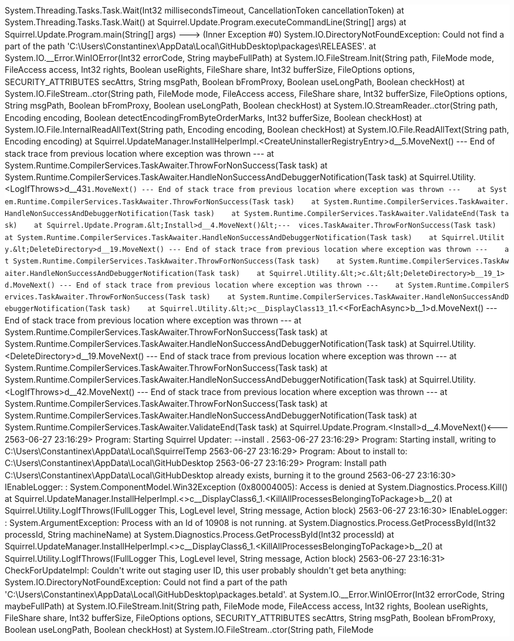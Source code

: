 System.Threading.Tasks.Task.Wait(Int32 millisecondsTimeout, CancellationToken cancellationToken)    at System.Threading.Tasks.Task.Wait()    at Squirrel.Update.Program.executeCommandLine(String[] args)    at Squirrel.Update.Program.main(String[] args) ---> (Inner Exception #0) System.IO.DirectoryNotFoundException: Could not find a part of the path 'C:\Users\Constantinex\AppData\Local\GitHubDesktop\packages\RELEASES'.    at System.IO.__Error.WinIOError(Int32 errorCode, String maybeFullPath)    at System.IO.FileStream.Init(String path, FileMode mode, FileAccess access, Int32 rights, Boolean useRights, FileShare share, Int32 bufferSize, FileOptions options, SECURITY_ATTRIBUTES secAttrs, String msgPath, Boolean bFromProxy, Boolean useLongPath, Boolean checkHost)    at System.IO.FileStream..ctor(String path, FileMode mode, FileAccess access, FileShare share, Int32 bufferSize, FileOptions options, String msgPath, Boolean bFromProxy, Boolean useLongPath, Boolean checkHost)    at System.IO.StreamReader..ctor(String path, Encoding encoding, Boolean detectEncodingFromByteOrderMarks, Int32 bufferSize, Boolean checkHost)    at System.IO.File.InternalReadAllText(String path, Encoding encoding, Boolean checkHost)    at System.IO.File.ReadAllText(String path, Encoding encoding)    at Squirrel.UpdateManager.InstallHelperImpl.&lt;CreateUninstallerRegistryEntry>d__5.MoveNext() --- End of stack trace from previous location where exception was thrown ---    at System.Runtime.CompilerServices.TaskAwaiter.ThrowForNonSuccess(Task task)    at System.Runtime.CompilerServices.TaskAwaiter.HandleNonSuccessAndDebuggerNotification(Task task)    at Squirrel.Utility.&lt;LogIfThrows>d__43`1.MoveNext() --- End of stack trace from previous location where exception was thrown ---    at System.Runtime.CompilerServices.TaskAwaiter.ThrowForNonSuccess(Task task)    at System.Runtime.CompilerServices.TaskAwaiter.HandleNonSuccessAndDebuggerNotification(Task task)    at System.Runtime.CompilerServices.TaskAwaiter.ValidateEnd(Task task)    at Squirrel.Update.Program.&lt;Install>d__4.MoveNext()&lt;---  vices.TaskAwaiter.ThrowForNonSuccess(Task task)    at System.Runtime.CompilerServices.TaskAwaiter.HandleNonSuccessAndDebuggerNotification(Task task)    at Squirrel.Utility.&lt;DeleteDirectory>d__19.MoveNext() --- End of stack trace from previous location where exception was thrown ---    at System.Runtime.CompilerServices.TaskAwaiter.ThrowForNonSuccess(Task task)    at System.Runtime.CompilerServices.TaskAwaiter.HandleNonSuccessAndDebuggerNotification(Task task)    at Squirrel.Utility.&lt;>c.&lt;&lt;DeleteDirectory>b__19_1>d.MoveNext() --- End of stack trace from previous location where exception was thrown ---    at System.Runtime.CompilerServices.TaskAwaiter.ThrowForNonSuccess(Task task)    at System.Runtime.CompilerServices.TaskAwaiter.HandleNonSuccessAndDebuggerNotification(Task task)    at Squirrel.Utility.&lt;>c__DisplayClass13_1`1.&lt;&lt;ForEachAsync>b__1>d.MoveNext() --- End of stack trace from previous location where exception was thrown ---    at System.Runtime.CompilerServices.TaskAwaiter.ThrowForNonSuccess(Task task)    at System.Runtime.CompilerServices.TaskAwaiter.HandleNonSuccessAndDebuggerNotification(Task task)    at Squirrel.Utility.&lt;DeleteDirectory>d__19.MoveNext() --- End of stack trace from previous location where exception was thrown ---    at System.Runtime.CompilerServices.TaskAwaiter.ThrowForNonSuccess(Task task)    at System.Runtime.CompilerServices.TaskAwaiter.HandleNonSuccessAndDebuggerNotification(Task task)    at Squirrel.Utility.&lt;LogIfThrows>d__42.MoveNext() --- End of stack trace from previous location where exception was thrown ---    at System.Runtime.CompilerServices.TaskAwaiter.ThrowForNonSuccess(Task task)    at System.Runtime.CompilerServices.TaskAwaiter.HandleNonSuccessAndDebuggerNotification(Task task)    at System.Runtime.CompilerServices.TaskAwaiter.ValidateEnd(Task task)    at Squirrel.Update.Program.&lt;Install>d__4.MoveNext()&lt;---  2563-06-27 23:16:29> Program: Starting Squirrel Updater: --install . 2563-06-27 23:16:29> Program: Starting install, writing to C:\Users\Constantinex\AppData\Local\SquirrelTemp 2563-06-27 23:16:29> Program: About to install to: C:\Users\Constantinex\AppData\Local\GitHubDesktop 2563-06-27 23:16:29> Program: Install path C:\Users\Constantinex\AppData\Local\GitHubDesktop already exists, burning it to the ground 2563-06-27 23:16:30> IEnableLogger: : System.ComponentModel.Win32Exception (0x80004005): Access is denied    at System.Diagnostics.Process.Kill()    at Squirrel.UpdateManager.InstallHelperImpl.&lt;>c__DisplayClass6_1.&lt;KillAllProcessesBelongingToPackage>b__2()    at Squirrel.Utility.LogIfThrows(IFullLogger This, LogLevel level, String message, Action block) 2563-06-27 23:16:30> IEnableLogger: : System.ArgumentException: Process with an Id of 10908 is not running.    at System.Diagnostics.Process.GetProcessById(Int32 processId, String machineName)    at System.Diagnostics.Process.GetProcessById(Int32 processId)    at Squirrel.UpdateManager.InstallHelperImpl.&lt;>c__DisplayClass6_1.&lt;KillAllProcessesBelongingToPackage>b__2()    at Squirrel.Utility.LogIfThrows(IFullLogger This, LogLevel level, String message, Action block) 2563-06-27 23:16:31> CheckForUpdateImpl: Couldn't write out staging user ID, this user probably shouldn't get beta anything: System.IO.DirectoryNotFoundException: Could not find a part of the path 'C:\Users\Constantinex\AppData\Local\GitHubDesktop\packages\.betaId'.    at System.IO.__Error.WinIOError(Int32 errorCode, String maybeFullPath)    at System.IO.FileStream.Init(String path, FileMode mode, FileAccess access, Int32 rights, Boolean useRights, FileShare share, Int32 bufferSize, FileOptions options, SECURITY_ATTRIBUTES secAttrs, String msgPath, Boolean bFromProxy, Boolean useLongPath, Boolean checkHost)    at System.IO.FileStream..ctor(String path, FileMode